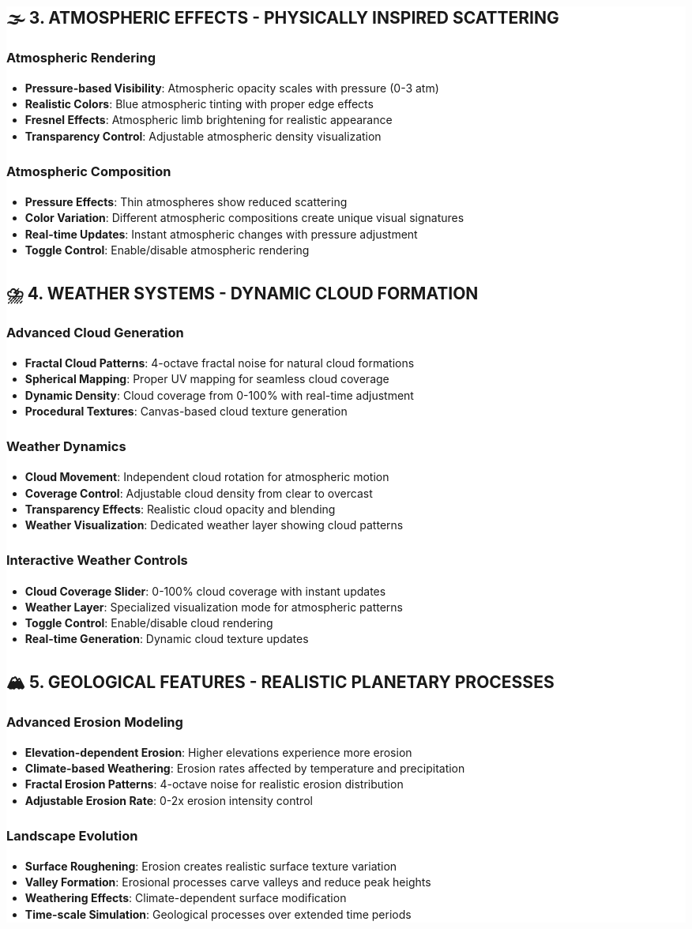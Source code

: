 ## 🌫️ **3. ATMOSPHERIC EFFECTS - PHYSICALLY INSPIRED SCATTERING**

### **Atmospheric Rendering**
- **Pressure-based Visibility**: Atmospheric opacity scales with pressure (0-3 atm)
- **Realistic Colors**: Blue atmospheric tinting with proper edge effects
- **Fresnel Effects**: Atmospheric limb brightening for realistic appearance
- **Transparency Control**: Adjustable atmospheric density visualization

### **Atmospheric Composition**
- **Pressure Effects**: Thin atmospheres show reduced scattering
- **Color Variation**: Different atmospheric compositions create unique visual signatures
- **Real-time Updates**: Instant atmospheric changes with pressure adjustment
- **Toggle Control**: Enable/disable atmospheric rendering

## ⛈️ **4. WEATHER SYSTEMS - DYNAMIC CLOUD FORMATION**

### **Advanced Cloud Generation**
- **Fractal Cloud Patterns**: 4-octave fractal noise for natural cloud formations
- **Spherical Mapping**: Proper UV mapping for seamless cloud coverage
- **Dynamic Density**: Cloud coverage from 0-100% with real-time adjustment
- **Procedural Textures**: Canvas-based cloud texture generation

### **Weather Dynamics**
- **Cloud Movement**: Independent cloud rotation for atmospheric motion
- **Coverage Control**: Adjustable cloud density from clear to overcast
- **Transparency Effects**: Realistic cloud opacity and blending
- **Weather Visualization**: Dedicated weather layer showing cloud patterns

### **Interactive Weather Controls**
- **Cloud Coverage Slider**: 0-100% cloud coverage with instant updates
- **Weather Layer**: Specialized visualization mode for atmospheric patterns
- **Toggle Control**: Enable/disable cloud rendering
- **Real-time Generation**: Dynamic cloud texture updates

## 🏔️ **5. GEOLOGICAL FEATURES - REALISTIC PLANETARY PROCESSES**

### **Advanced Erosion Modeling**
- **Elevation-dependent Erosion**: Higher elevations experience more erosion
- **Climate-based Weathering**: Erosion rates affected by temperature and precipitation
- **Fractal Erosion Patterns**: 4-octave noise for realistic erosion distribution
- **Adjustable Erosion Rate**: 0-2x erosion intensity control

### **Landscape Evolution**
- **Surface Roughening**: Erosion creates realistic surface texture variation
- **Valley Formation**: Erosional processes carve valleys and reduce peak heights
- **Weathering Effects**: Climate-dependent surface modification
- **Time-scale Simulation**: Geological processes over extended time periods
